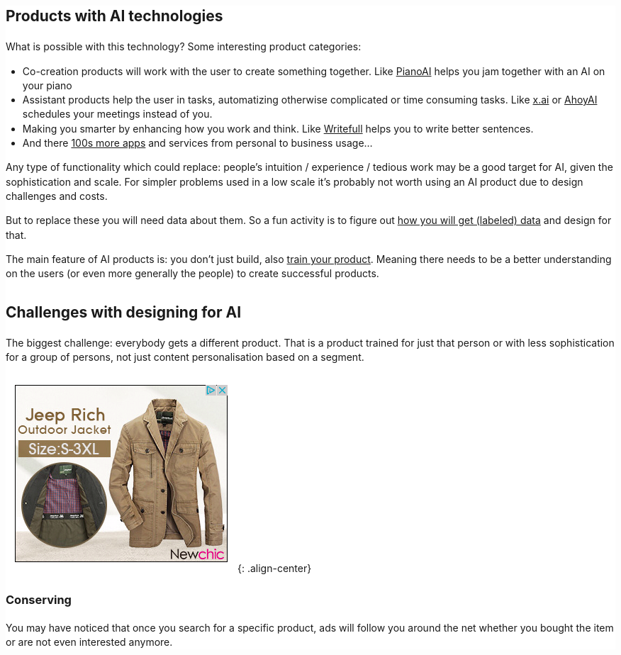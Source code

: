 ## Products with AI technologies

What is possible with this technology? Some interesting product categories:

- Co-creation products will work with the user to create something together. Like [PianoAI](https://github.com/schollz/PIanoAI) helps you jam together with an AI on your piano
- Assistant products help the user in tasks, automatizing otherwise complicated or time consuming tasks. Like [x.ai](https://x.ai/) or [AhoyAI](http://www.ahoy.ai/) schedules your meetings instead of you.
- Making you smarter by enhancing how you work and think. Like [Writefull](https://writefullapp.com/) helps you to write better sentences.
- And there [100s more apps](https://medium.com/imlyra/a-list-of-artificial-intelligence-tools-you-can-use-today-for-personal-use-1-3-7f1b60b6c94f) and services from personal to business usage…

Any type of functionality which could replace: people’s intuition / experience / tedious work may be a good target for AI, given the sophistication and scale. For simpler problems used in a low scale it’s probably not worth using an AI product due to design challenges and costs.

But to replace these you will need data about them. So a fun activity is to figure out [how you will get (labeled) data](https://thepathforward.io/dos-and-donts-building-ai-startup/) and design for that.

The main feature of AI products is: you don’t just build, also [train your product](http://www.mindtheproduct.com/2017/07/building-products-ai-first-aparna-chennapragada/). Meaning there needs to be a better understanding on the users (or even more generally the people) to create successful products.

## Challenges with designing for AI

The biggest challenge: everybody gets a different product. That is a product trained for just that person or with less sophistication for a group of persons, not just content personalisation based on a segment.

![image-center](/assets/images/2017-09-22-Designing-AI-products-ad.png){: .align-center}

### Conserving

You may have noticed that once you search for a specific product, ads will follow you around the net whether you bought the item or are not even interested anymore.
